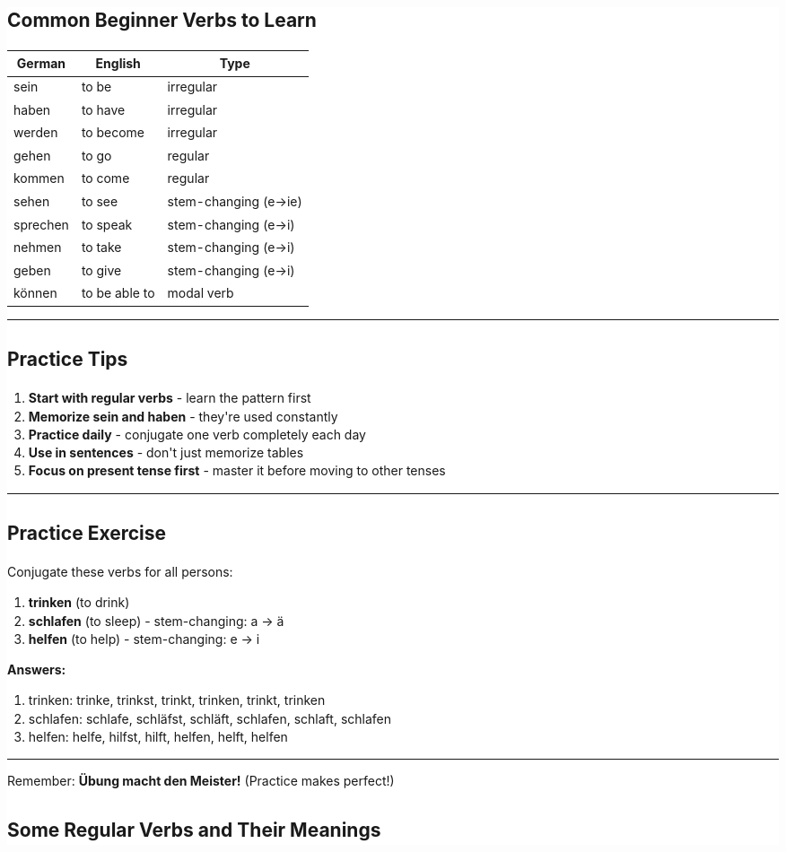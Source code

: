 
## Common Beginner Verbs to Learn

| **German** | **English** | **Type** |
|------------|-------------|----------|
| sein | to be | irregular |
| haben | to have | irregular |
| werden | to become | irregular |
| gehen | to go | regular |
| kommen | to come | regular |
| sehen | to see | stem-changing (e→ie) |
| sprechen | to speak | stem-changing (e→i) |
| nehmen | to take | stem-changing (e→i) |
| geben | to give | stem-changing (e→i) |
| können | to be able to | modal verb |

---

## Practice Tips

1. **Start with regular verbs** - learn the pattern first
2. **Memorize sein and haben** - they're used constantly
3. **Practice daily** - conjugate one verb completely each day
4. **Use in sentences** - don't just memorize tables
5. **Focus on present tense first** - master it before moving to other tenses

---

## Practice Exercise

Conjugate these verbs for all persons:

1. **trinken** (to drink)
2. **schlafen** (to sleep) - stem-changing: a → ä
3. **helfen** (to help) - stem-changing: e → i

**Answers:**
1. trinken: trinke, trinkst, trinkt, trinken, trinkt, trinken
2. schlafen: schlafe, schläfst, schläft, schlafen, schlaft, schlafen  
3. helfen: helfe, hilfst, hilft, helfen, helft, helfen

---

Remember: **Übung macht den Meister!** (Practice makes perfect!)


## Some Regular Verbs and Their Meanings
